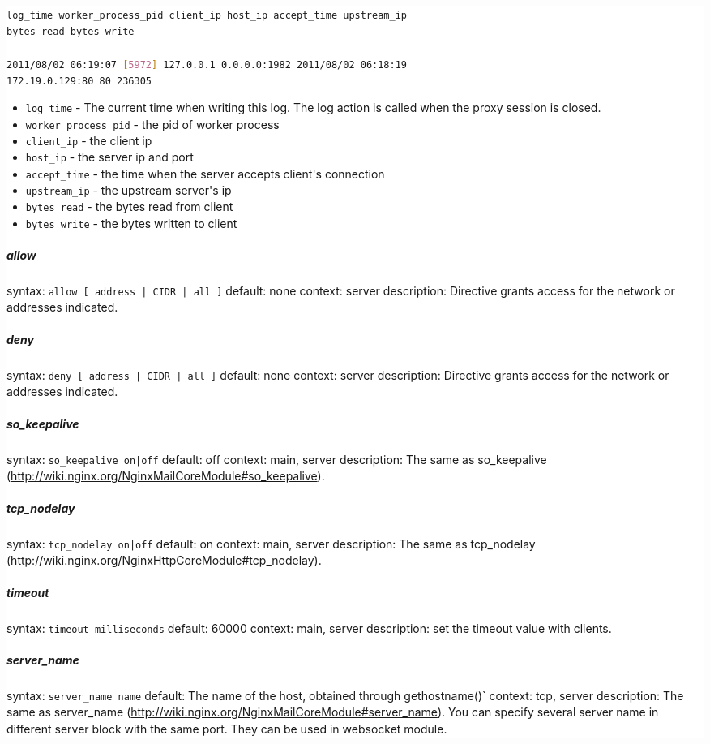 ```bash
log_time worker_process_pid client_ip host_ip accept_time upstream_ip
bytes_read bytes_write

2011/08/02 06:19:07 [5972] 127.0.0.1 0.0.0.0:1982 2011/08/02 06:18:19
172.19.0.129:80 80 236305
```

* `log_time` - The current time when writing this log. The log action is called when the proxy session is closed.
* `worker_process_pid` - the pid of worker process
* `client_ip` - the client ip
* `host_ip` - the server ip and port
* `accept_time` - the time when the server accepts client's connection
* `upstream_ip` - the upstream server's ip
* `bytes_read` - the bytes read from client
* `bytes_write` - the bytes written to client

#####  allow
syntax: `allow [ address | CIDR | all ]`
default: none
context: server
description: Directive grants access for the network or addresses
indicated.

#####  deny
syntax: `deny [ address | CIDR | all ]`
default: none
context: server
description: Directive grants access for the network or addresses
indicated.

#####  so_keepalive
syntax: `so_keepalive on|off`
default: off
context: main, server
description: The same as so_keepalive
(<http://wiki.nginx.org/NginxMailCoreModule#so_keepalive>).

#####  tcp_nodelay
syntax: `tcp_nodelay on|off`
default: on
context: main, server
description: The same as tcp_nodelay
(<http://wiki.nginx.org/NginxHttpCoreModule#tcp_nodelay>).

#####  timeout
syntax: `timeout milliseconds`
default: 60000
context: main, server
description: set the timeout value with clients.

#####  server_name
syntax: `server_name name`
default: The name of the host, obtained through gethostname()`
context: tcp, server
description: The same as server_name
(<http://wiki.nginx.org/NginxMailCoreModule#server_name>). You can
specify several server name in different server block with the same
port. They can be used in websocket module.
